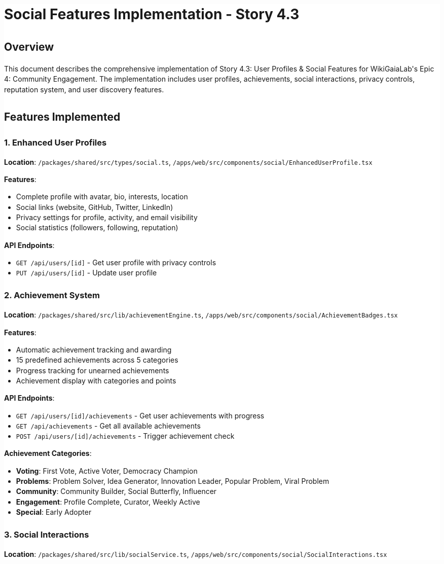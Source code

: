 # Social Features Implementation - Story 4.3

## Overview

This document describes the comprehensive implementation of Story 4.3: User Profiles & Social Features for WikiGaiaLab's Epic 4: Community Engagement. The implementation includes user profiles, achievements, social interactions, privacy controls, reputation system, and user discovery features.

## Features Implemented

### 1. Enhanced User Profiles

**Location**: `/packages/shared/src/types/social.ts`, `/apps/web/src/components/social/EnhancedUserProfile.tsx`

**Features**:
- Complete profile with avatar, bio, interests, location
- Social links (website, GitHub, Twitter, LinkedIn)
- Privacy settings for profile, activity, and email visibility
- Social statistics (followers, following, reputation)

**API Endpoints**:
- `GET /api/users/[id]` - Get user profile with privacy controls
- `PUT /api/users/[id]` - Update user profile

### 2. Achievement System

**Location**: `/packages/shared/src/lib/achievementEngine.ts`, `/apps/web/src/components/social/AchievementBadges.tsx`

**Features**:
- Automatic achievement tracking and awarding
- 15 predefined achievements across 5 categories
- Progress tracking for unearned achievements
- Achievement display with categories and points

**API Endpoints**:
- `GET /api/users/[id]/achievements` - Get user achievements with progress
- `GET /api/achievements` - Get all available achievements
- `POST /api/users/[id]/achievements` - Trigger achievement check

**Achievement Categories**:
- **Voting**: First Vote, Active Voter, Democracy Champion
- **Problems**: Problem Solver, Idea Generator, Innovation Leader, Popular Problem, Viral Problem
- **Community**: Community Builder, Social Butterfly, Influencer
- **Engagement**: Profile Complete, Curator, Weekly Active
- **Special**: Early Adopter

### 3. Social Interactions

**Location**: `/packages/shared/src/lib/socialService.ts`, `/apps/web/src/components/social/SocialInteractions.tsx`
